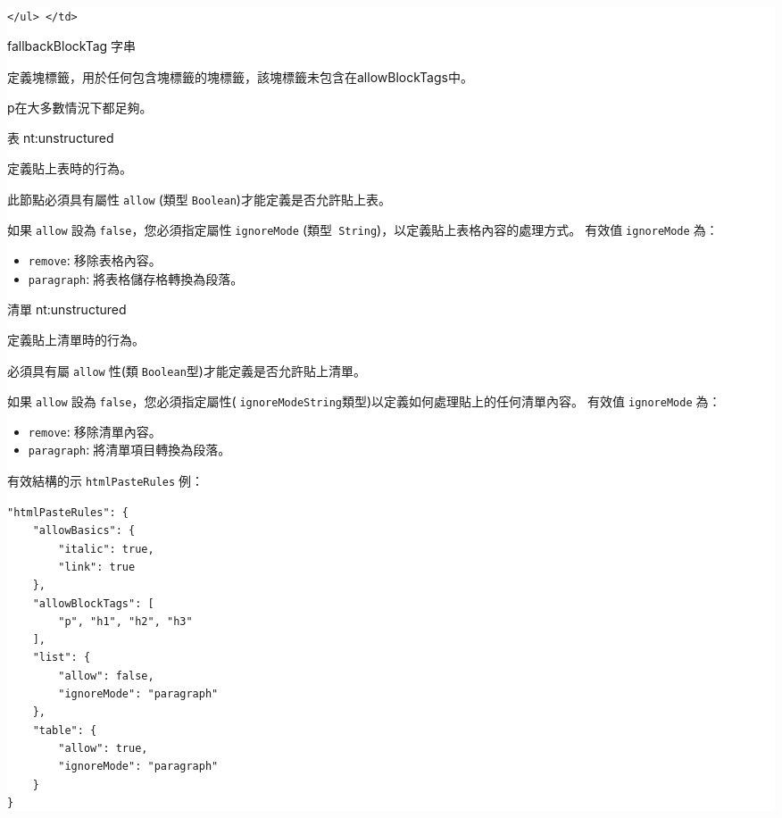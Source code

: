     </ul> </td>
  </tr>
  <tr>
   <td>fallbackBlockTag</td>
   <td>字串</td>
   <td><p>定義塊標籤，用於任何包含塊標籤的塊標籤，該塊標籤未包含在allowBlockTags中。</p> <p> p在大多數情況下都足夠。</p> </td>
  </tr>
  <tr>
   <td>表</td>
   <td>nt:unstructured</td>
   <td><p>定義貼上表時的行為。<br /> </p> <p>此節點必須具有屬性 <code>allow</code> (類型 <code>Boolean</code>)才能定義是否允許貼上表。</p> <p>如果 <code>allow</code> 設為 <code>false</code>，您必須指定屬性 <code>ignoreMode</code> (類型<code> String</code>)，以定義貼上表格內容的處理方式。 有效值 <code>ignoreMode</code> 為：</p>
    <ul>
     <li><code>remove</code>: 移除表格內容。</li>
     <li><code>paragraph</code>: 將表格儲存格轉換為段落。</li>
    </ul> </td>
  </tr>
  <tr>
   <td>清單</td>
   <td>nt:unstructured</td>
   <td><p>定義貼上清單時的行為。<br /> </p> <p>必須具有屬 <code>allow</code> 性(類 <code>Boolean</code>型)才能定義是否允許貼上清單。</p> <p>如果 <code>allow</code> 設為 <code>false</code>，您必須指定屬性( <code>ignoreMode</code><code>String</code>類型)以定義如何處理貼上的任何清單內容。 有效值 <code>ignoreMode</code> 為：</p>
    <ul>
     <li><code>remove</code>: 移除清單內容。</li>
     <li><code>paragraph</code>: 將清單項目轉換為段落。</li>
    </ul> </td>
  </tr>
 </tbody>
</table>

有效結構的示 `htmlPasteRules` 例：

```xml
"htmlPasteRules": {
    "allowBasics": {
        "italic": true,
        "link": true
    },
    "allowBlockTags": [
        "p", "h1", "h2", "h3"
    ],
    "list": {
        "allow": false,
        "ignoreMode": "paragraph"
    },
    "table": {
        "allow": true,
        "ignoreMode": "paragraph"
    }
}
```
